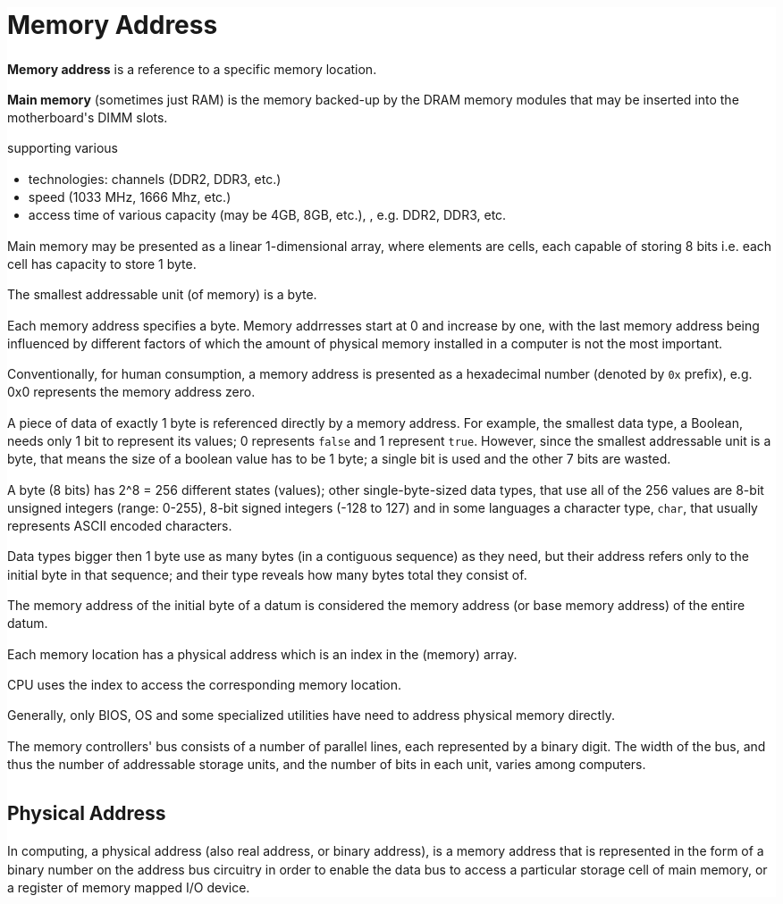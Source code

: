 # Memory Address


**Memory address** is a reference to a specific memory location.

**Main memory** (sometimes just RAM) is the memory backed-up by the DRAM memory modules that may be inserted into the motherboard's DIMM slots.

supporting various 
- technologies: channels (DDR2, DDR3, etc.)
- speed (1033 MHz, 1666 Mhz, etc.)
- access time
of various capacity (may be 4GB, 8GB, etc.), , e.g. DDR2, DDR3, etc.


Main memory may be presented as a linear 1-dimensional array, where elements are cells, each capable of storing 8 bits i.e. each cell has capacity to store 1 byte.

The smallest addressable unit (of memory) is a byte.

Each memory address specifies a byte. Memory addrresses start at 0 and increase by one, with the last memory address being influenced by different factors of which the amount of physical memory installed in a computer is not the most important.

Conventionally, for human consumption, a memory address is presented as a hexadecimal number (denoted by `0x` prefix), e.g. 0x0 represents the memory address zero.

A piece of data of exactly 1 byte is referenced directly by a memory address. For example, the smallest data type, a Boolean, needs only 1 bit to represent its values; 0 represents `false` and 1 represent `true`. However, since the smallest addressable unit is a byte, that means the size of a boolean value has to be 1 byte; a single bit is used and the other 7 bits are wasted.

A byte (8 bits) has 2^8 = 256 different states (values); other single-byte-sized data types, that use all of the 256 values are 8-bit unsigned integers (range: 0-255), 8-bit signed integers (-128 to 127) and in some languages a character type, `char`, that usually represents ASCII encoded characters.

Data types bigger then 1 byte use as many bytes (in a contiguous sequence) as they need, but their address refers only to the initial byte in that sequence; and their type reveals how many bytes total they consist of. 

The memory address of the initial byte of a datum is considered the memory address (or base memory address) of the entire datum.

Each memory location has a physical address which is an index in the (memory) array.

CPU uses the index to access the corresponding memory location.

Generally, only BIOS, OS and some specialized utilities have need to address physical memory directly.

The memory controllers' bus consists of a number of parallel lines, each represented by a binary digit. The width of the bus, and thus the number of addressable storage units, and the number of bits in each unit, varies among computers.

## Physical Address
In computing, a physical address (also real address, or binary address), is a memory address that is represented in the form of a binary number on the address bus circuitry in order to enable the data bus to access a particular storage cell of main memory, or a register of memory mapped I/O device.
